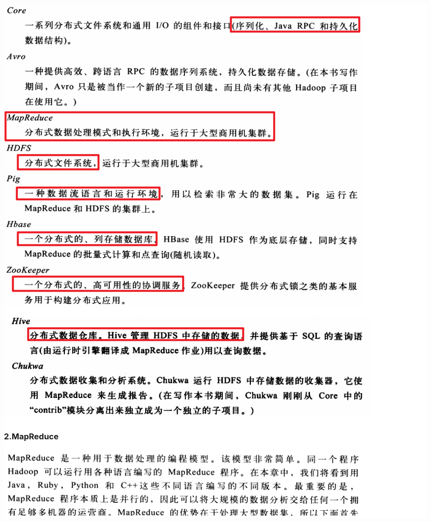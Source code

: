 ![image-20210827182418957](_images/HadoopNotes.assets/image-20210827182418957.png)

![image-20210827182442454](_images/HadoopNotes.assets/image-20210827182442454.png)

### 2.MapReduce

![image-20210827183321170](_images/HadoopNotes.assets/image-20210827183321170.png)
